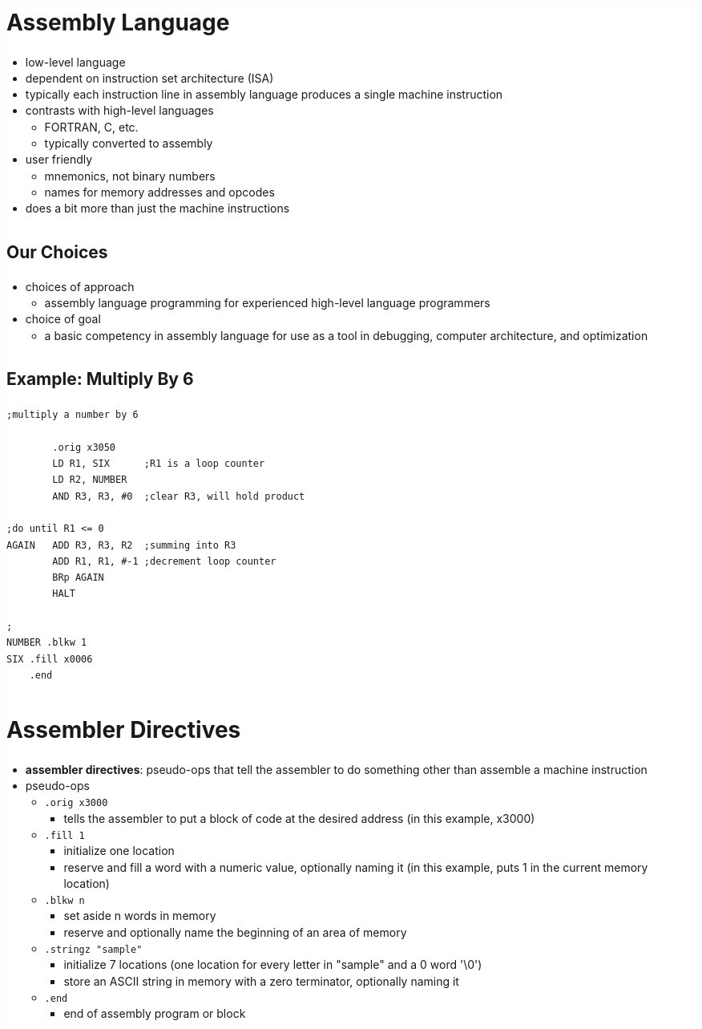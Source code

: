 # Assembly Language
- low-level language
- dependent on instruction set architecture (ISA)
- typically each instruction line in assembly language produces a single machine instruction
- contrasts with high-level languages
	- FORTRAN, C, etc.
	- typically converted to assembly
- user friendly
	- mnemonics, not binary numbers
	- names for memory addresses and opcodes
- does a bit more than just the machine instructions

## Our Choices
- choices of approach
	- assembly language programming for experienced high-level language programmers
- choice of goal
	- a basic competency in assembly language for use as a tool in debugging, computer architecture, and optimization

## Example: Multiply By 6
```assembly
;multiply a number by 6

		.orig x3050
		LD R1, SIX		;R1 is a loop counter
		LD R2, NUMBER
		AND R3, R3, #0	;clear R3, will hold product
		
;do until R1 <= 0
AGAIN	ADD R3, R3, R2	;summing into R3
		ADD R1, R1, #-1	;decrement loop counter
		BRp AGAIN
		HALT

;
NUMBER .blkw 1
SIX .fill x0006
	.end
```

# Assembler Directives
- **assembler directives**: pseudo-ops that tell the assembler to do something other than assemble a machine instruction
- pseudo-ops
	- ```.orig x3000```
		- tells the assembler to put a block of code at the desired address (in this example, x3000)
	- ```.fill 1```
		- initialize one location
		- reserve and fill a word with a numeric value, optionally naming it (in this example, puts 1 in the current memory location)
	- ```.blkw n```
		- set aside n words in memory
		- reserve and optionally name the beginning of an area of memory
	- ```.stringz "sample"```
		- initialize 7 locations (one location for every letter in "sample" and a 0 word '\\0')
		- store an ASCII string in memory with a zero terminator, optionally naming it
	- ```.end```
		- end of assembly program or block
